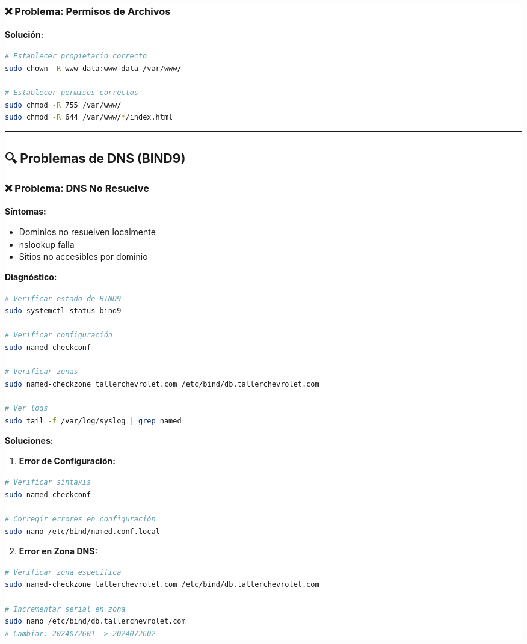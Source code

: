 ### ❌ Problema: Permisos de Archivos

**Solución:**
```bash
# Establecer propietario correcto
sudo chown -R www-data:www-data /var/www/

# Establecer permisos correctos
sudo chmod -R 755 /var/www/
sudo chmod -R 644 /var/www/*/index.html
```

---

## 🔍 Problemas de DNS (BIND9)

### ❌ Problema: DNS No Resuelve

**Síntomas:**
- Dominios no resuelven localmente
- nslookup falla
- Sitios no accesibles por dominio

**Diagnóstico:**
```bash
# Verificar estado de BIND9
sudo systemctl status bind9

# Verificar configuración
sudo named-checkconf

# Verificar zonas
sudo named-checkzone tallerchevrolet.com /etc/bind/db.tallerchevrolet.com

# Ver logs
sudo tail -f /var/log/syslog | grep named
```

**Soluciones:**

1. **Error de Configuración:**
```bash
# Verificar sintaxis
sudo named-checkconf

# Corregir errores en configuración
sudo nano /etc/bind/named.conf.local
```

2. **Error en Zona DNS:**
```bash
# Verificar zona específica
sudo named-checkzone tallerchevrolet.com /etc/bind/db.tallerchevrolet.com

# Incrementar serial en zona
sudo nano /etc/bind/db.tallerchevrolet.com
# Cambiar: 2024072601 -> 2024072602
```
